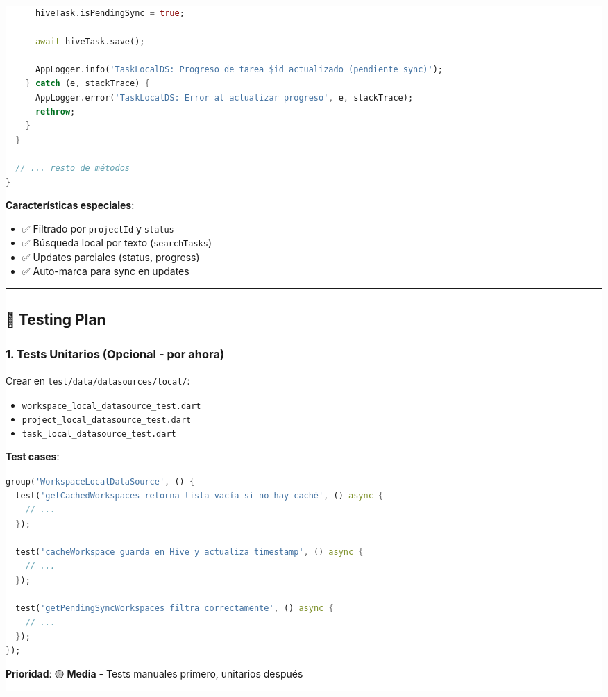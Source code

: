 ```dart
      hiveTask.isPendingSync = true;

      await hiveTask.save();

      AppLogger.info('TaskLocalDS: Progreso de tarea $id actualizado (pendiente sync)');
    } catch (e, stackTrace) {
      AppLogger.error('TaskLocalDS: Error al actualizar progreso', e, stackTrace);
      rethrow;
    }
  }

  // ... resto de métodos
}
```

**Características especiales**:

- ✅ Filtrado por `projectId` y `status`
- ✅ Búsqueda local por texto (`searchTasks`)
- ✅ Updates parciales (status, progress)
- ✅ Auto-marca para sync en updates

---

## 🧪 Testing Plan

### 1. Tests Unitarios (Opcional - por ahora)

Crear en `test/data/datasources/local/`:

- `workspace_local_datasource_test.dart`
- `project_local_datasource_test.dart`
- `task_local_datasource_test.dart`

**Test cases**:

```dart
group('WorkspaceLocalDataSource', () {
  test('getCachedWorkspaces retorna lista vacía si no hay caché', () async {
    // ...
  });

  test('cacheWorkspace guarda en Hive y actualiza timestamp', () async {
    // ...
  });

  test('getPendingSyncWorkspaces filtra correctamente', () async {
    // ...
  });
});
```

**Prioridad**: 🟡 **Media** - Tests manuales primero, unitarios después

---